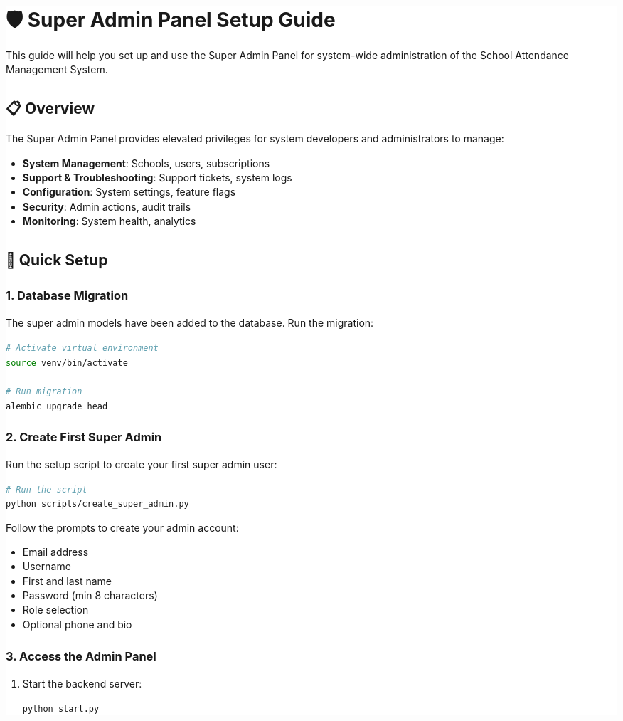 # 🛡️ Super Admin Panel Setup Guide

This guide will help you set up and use the Super Admin Panel for system-wide administration of the School Attendance Management System.

## 📋 Overview

The Super Admin Panel provides elevated privileges for system developers and administrators to manage:

- **System Management**: Schools, users, subscriptions
- **Support & Troubleshooting**: Support tickets, system logs
- **Configuration**: System settings, feature flags
- **Security**: Admin actions, audit trails
- **Monitoring**: System health, analytics

## 🚀 Quick Setup

### 1. Database Migration

The super admin models have been added to the database. Run the migration:

```bash
# Activate virtual environment
source venv/bin/activate

# Run migration
alembic upgrade head
```

### 2. Create First Super Admin

Run the setup script to create your first super admin user:

```bash
# Run the script
python scripts/create_super_admin.py
```

Follow the prompts to create your admin account:
- Email address
- Username
- First and last name
- Password (min 8 characters)
- Role selection
- Optional phone and bio

### 3. Access the Admin Panel

1. Start the backend server:
   ```bash
   python start.py
   ```
